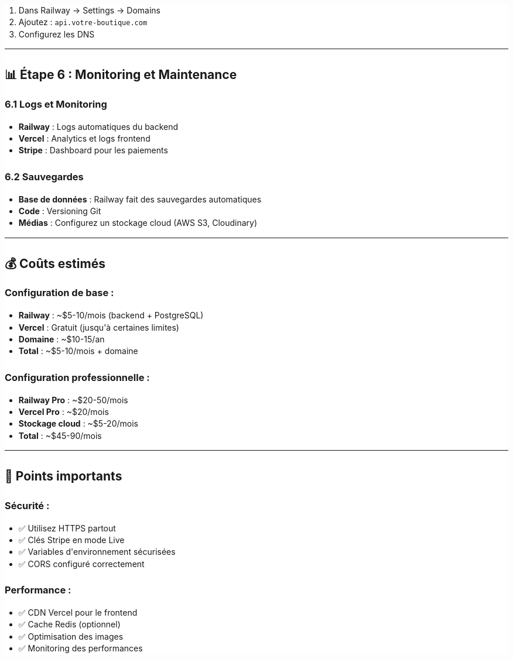 1. Dans Railway → Settings → Domains
2. Ajoutez : `api.votre-boutique.com`
3. Configurez les DNS

---

## 📊 Étape 6 : Monitoring et Maintenance

### 6.1 Logs et Monitoring

- **Railway** : Logs automatiques du backend
- **Vercel** : Analytics et logs frontend
- **Stripe** : Dashboard pour les paiements

### 6.2 Sauvegardes

- **Base de données** : Railway fait des sauvegardes automatiques
- **Code** : Versioning Git
- **Médias** : Configurez un stockage cloud (AWS S3, Cloudinary)

---

## 💰 Coûts estimés

### Configuration de base :
- **Railway** : ~$5-10/mois (backend + PostgreSQL)
- **Vercel** : Gratuit (jusqu'à certaines limites)
- **Domaine** : ~$10-15/an
- **Total** : ~$5-10/mois + domaine

### Configuration professionnelle :
- **Railway Pro** : ~$20-50/mois
- **Vercel Pro** : ~$20/mois
- **Stockage cloud** : ~$5-20/mois
- **Total** : ~$45-90/mois

---

## 🚨 Points importants

### Sécurité :
- ✅ Utilisez HTTPS partout
- ✅ Clés Stripe en mode Live
- ✅ Variables d'environnement sécurisées
- ✅ CORS configuré correctement

### Performance :
- ✅ CDN Vercel pour le frontend
- ✅ Cache Redis (optionnel)
- ✅ Optimisation des images
- ✅ Monitoring des performances
